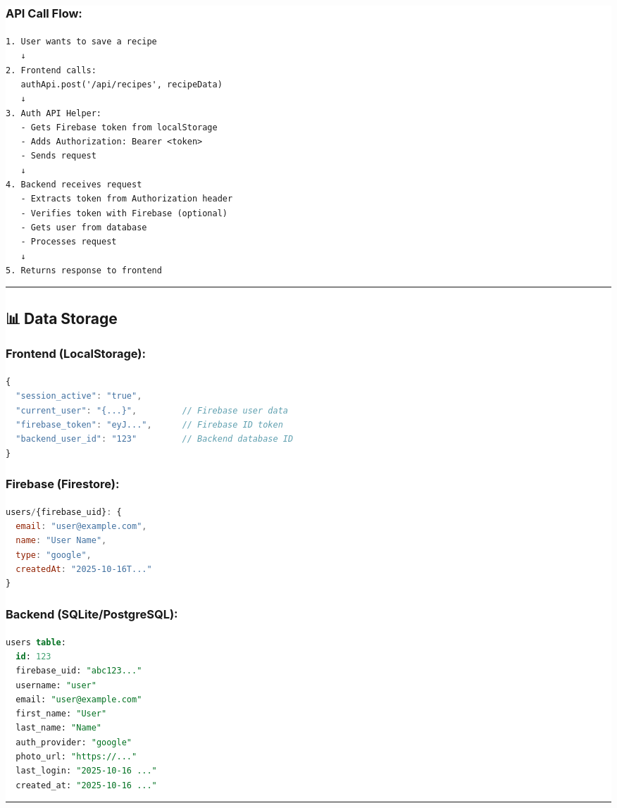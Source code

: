 ### **API Call Flow:**

```
1. User wants to save a recipe
   ↓
2. Frontend calls:
   authApi.post('/api/recipes', recipeData)
   ↓
3. Auth API Helper:
   - Gets Firebase token from localStorage
   - Adds Authorization: Bearer <token>
   - Sends request
   ↓
4. Backend receives request
   - Extracts token from Authorization header
   - Verifies token with Firebase (optional)
   - Gets user from database
   - Processes request
   ↓
5. Returns response to frontend
```

---

## 📊 Data Storage

### **Frontend (LocalStorage):**
```javascript
{
  "session_active": "true",
  "current_user": "{...}",         // Firebase user data
  "firebase_token": "eyJ...",      // Firebase ID token
  "backend_user_id": "123"         // Backend database ID
}
```

### **Firebase (Firestore):**
```javascript
users/{firebase_uid}: {
  email: "user@example.com",
  name: "User Name",
  type: "google",
  createdAt: "2025-10-16T..."
}
```

### **Backend (SQLite/PostgreSQL):**
```sql
users table:
  id: 123
  firebase_uid: "abc123..."
  username: "user"
  email: "user@example.com"
  first_name: "User"
  last_name: "Name"
  auth_provider: "google"
  photo_url: "https://..."
  last_login: "2025-10-16 ..."
  created_at: "2025-10-16 ..."
```

---